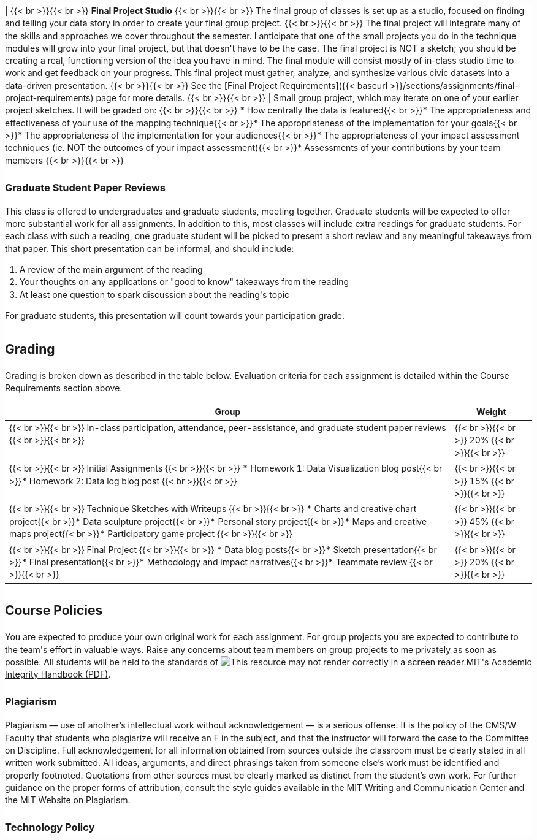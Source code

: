 |  {{< br >}}{{< br >}} **Final Project Studio** {{< br >}}{{< br >}} The final group of classes is set up as a studio, focused on finding and telling your data story in order to create your final group project. {{< br >}}{{< br >}} The final project will integrate many of the skills and approaches we cover throughout the semester. I anticipate that one of the small projects you do in the technique modules will grow into your final project, but that doesn't have to be the case. The final project is NOT a sketch; you should be creating a real, functioning version of the idea you have in mind. The final module will consist mostly of in-class studio time to work and get feedback on your progress. This final project must gather, analyze, and synthesize various civic datasets into a data-driven presentation. {{< br >}}{{< br >}} See the [Final Project Requirements]({{< baseurl >}}/sections/assignments/final-project-requirements) page for more details. {{< br >}}{{< br >}}  | Small group project, which may iterate on one of your earlier project sketches. It will be graded on: {{< br >}}{{< br >}} *   How centrally the data is featured{{< br >}}*   The appropriateness and effectiveness of your use of the mapping technique{{< br >}}*   The appropriateness of the implementation for your goals{{< br >}}*   The appropriateness of the implementation for your audiences{{< br >}}*   The appropriateness of your impact assessment techniques (ie. NOT the outcomes of your impact assessment){{< br >}}*   Assessments of your contributions by your team members {{< br >}}{{< br >}}  

### Graduate Student Paper Reviews

This class is offered to undergraduates and graduate students, meeting together. Graduate students will be expected to offer more substantial work for all assignments. In addition to this, most classes will include extra readings for graduate students. For each class with such a reading, one graduate student will be picked to present a short review and any meaningful takeaways from that paper. This short presentation can be informal, and should include:

1.  A review of the main argument of the reading
2.  Your thoughts on any applications or "good to know" takeaways from the reading
3.  At least one question to spark discussion about the reading's topic

For graduate students, this presentation will count towards your participation grade.

Grading
-------

Grading is broken down as described in the table below. Evaluation criteria for each assignment is detailed within the [Course Requirements section](#course_reqs) above.

| Group | Weight |
| --- | --- |
|  {{< br >}}{{< br >}} In-class participation, attendance, peer-assistance, and graduate student paper reviews {{< br >}}{{< br >}}  |  {{< br >}}{{< br >}} 20% {{< br >}}{{< br >}}  |
|  {{< br >}}{{< br >}} Initial Assignments {{< br >}}{{< br >}} *   Homework 1: Data Visualization blog post{{< br >}}*   Homework 2: Data log blog post {{< br >}}{{< br >}}  |  {{< br >}}{{< br >}} 15% {{< br >}}{{< br >}}  |
|  {{< br >}}{{< br >}} Technique Sketches with Writeups {{< br >}}{{< br >}} *   Charts and creative chart project{{< br >}}*   Data sculpture project{{< br >}}*   Personal story project{{< br >}}*   Maps and creative maps project{{< br >}}*   Participatory game project {{< br >}}{{< br >}}  |  {{< br >}}{{< br >}} 45% {{< br >}}{{< br >}}  |
|  {{< br >}}{{< br >}} Final Project {{< br >}}{{< br >}} *   Data blog posts{{< br >}}*   Sketch presentation{{< br >}}*   Final presentation{{< br >}}*   Methodology and impact narratives{{< br >}}*   Teammate review {{< br >}}{{< br >}}  |  {{< br >}}{{< br >}} 20% {{< br >}}{{< br >}}  

Course Policies
---------------

You are expected to produce your own original work for each assignment. For group projects you are expected to contribute to the team's effort in valuable ways. Raise any concerns about team members on group projects to me privately as soon as possible. All students will be held to the standards of ![This resource may not render correctly in a screen reader.](/images/inacessible.gif)[MIT's Academic Integrity Handbook (PDF)](http://web.mit.edu/academicintegrity/handbook/handbook.pdf).

### Plagiarism

Plagiarism — use of another’s intellectual work without acknowledgement — is a serious offense. It is the policy of the CMS/W Faculty that students who plagiarize will receive an F in the subject, and that the instructor will forward the case to the Committee on Discipline. Full acknowledgement for all information obtained from sources outside the classroom must be clearly stated in all written work submitted. All ideas, arguments, and direct phrasings taken from someone else’s work must be identified and properly footnoted. Quotations from other sources must be clearly marked as distinct from the student’s own work. For further guidance on the proper forms of attribution, consult the style guides available in the MIT Writing and Communication Center and the [MIT Website on Plagiarism](http://cmsw.mit.edu/writing-and-communication-center/avoiding-plagiarism/).

### Technology Policy
